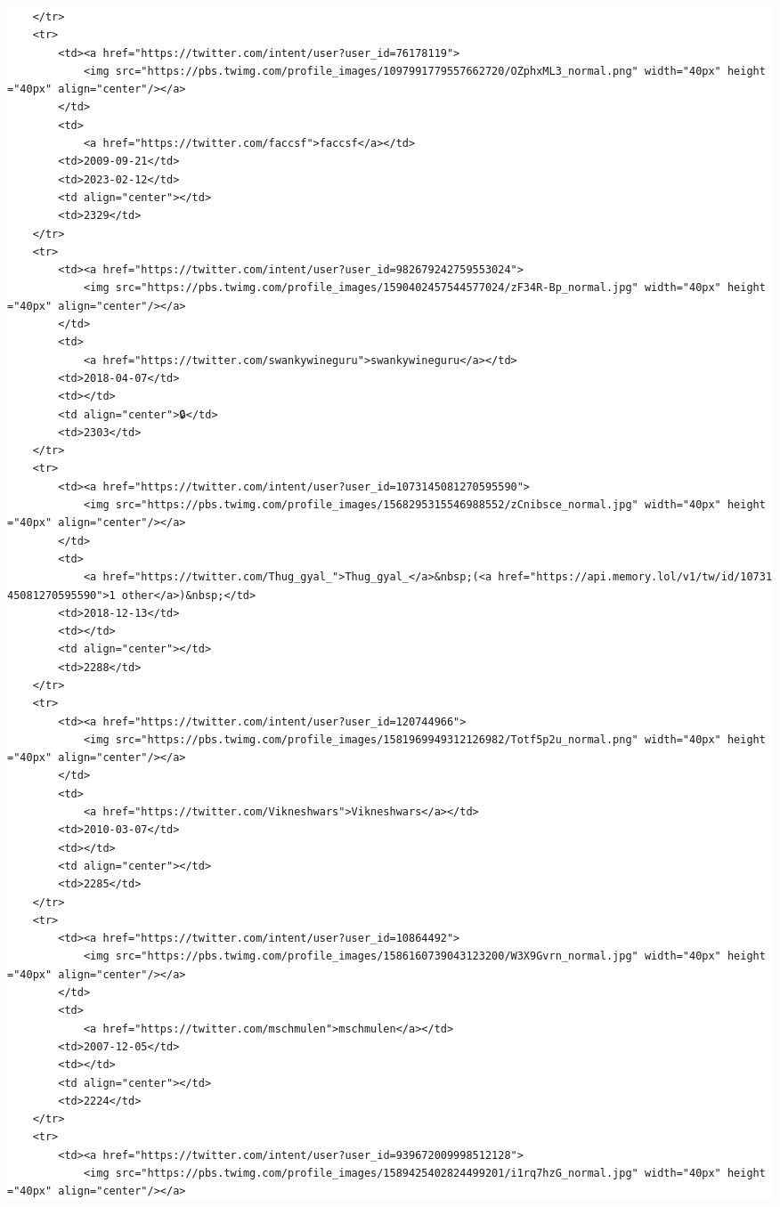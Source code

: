         </tr>
        <tr>
            <td><a href="https://twitter.com/intent/user?user_id=76178119">
                <img src="https://pbs.twimg.com/profile_images/1097991779557662720/OZphxML3_normal.png" width="40px" height="40px" align="center"/></a>
            </td>
            <td>
                <a href="https://twitter.com/faccsf">faccsf</a></td>
            <td>2009-09-21</td>
            <td>2023-02-12</td>
            <td align="center"></td>
            <td>2329</td>
        </tr>
        <tr>
            <td><a href="https://twitter.com/intent/user?user_id=982679242759553024">
                <img src="https://pbs.twimg.com/profile_images/1590402457544577024/zF34R-Bp_normal.jpg" width="40px" height="40px" align="center"/></a>
            </td>
            <td>
                <a href="https://twitter.com/swankywineguru">swankywineguru</a></td>
            <td>2018-04-07</td>
            <td></td>
            <td align="center">🔒</td>
            <td>2303</td>
        </tr>
        <tr>
            <td><a href="https://twitter.com/intent/user?user_id=1073145081270595590">
                <img src="https://pbs.twimg.com/profile_images/1568295315546988552/zCnibsce_normal.jpg" width="40px" height="40px" align="center"/></a>
            </td>
            <td>
                <a href="https://twitter.com/Thug_gyal_">Thug_gyal_</a>&nbsp;(<a href="https://api.memory.lol/v1/tw/id/1073145081270595590">1 other</a>)&nbsp;</td>
            <td>2018-12-13</td>
            <td></td>
            <td align="center"></td>
            <td>2288</td>
        </tr>
        <tr>
            <td><a href="https://twitter.com/intent/user?user_id=120744966">
                <img src="https://pbs.twimg.com/profile_images/1581969949312126982/Totf5p2u_normal.png" width="40px" height="40px" align="center"/></a>
            </td>
            <td>
                <a href="https://twitter.com/Vikneshwars">Vikneshwars</a></td>
            <td>2010-03-07</td>
            <td></td>
            <td align="center"></td>
            <td>2285</td>
        </tr>
        <tr>
            <td><a href="https://twitter.com/intent/user?user_id=10864492">
                <img src="https://pbs.twimg.com/profile_images/1586160739043123200/W3X9Gvrn_normal.jpg" width="40px" height="40px" align="center"/></a>
            </td>
            <td>
                <a href="https://twitter.com/mschmulen">mschmulen</a></td>
            <td>2007-12-05</td>
            <td></td>
            <td align="center"></td>
            <td>2224</td>
        </tr>
        <tr>
            <td><a href="https://twitter.com/intent/user?user_id=939672009998512128">
                <img src="https://pbs.twimg.com/profile_images/1589425402824499201/i1rq7hzG_normal.jpg" width="40px" height="40px" align="center"/></a>
